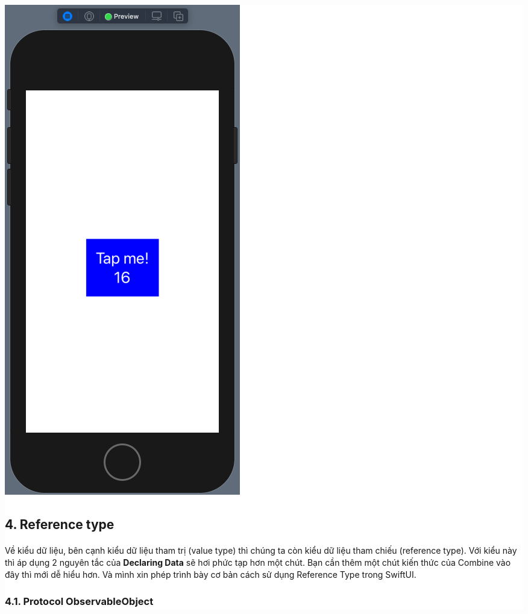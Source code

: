 ![img_047](../_img/047.png)

## 4. Reference type

Về kiểu dữ liệu, bên cạnh kiểu dữ liệu tham trị (value type) thì chúng ta còn kiểu dữ liệu tham chiếu (reference type). Với kiểu này thì áp dụng 2 nguyên tắc của **Declaring Data** sẽ hơi phức tạp hơn một chút. Bạn cần thêm một chút kiến thức của Combine vào đây thì mới dễ hiểu hơn. Và mình xin phép trình bày cơ bản cách sử dụng Reference Type trong SwiftUI.

### 4.1. Protocol ObservableObject
